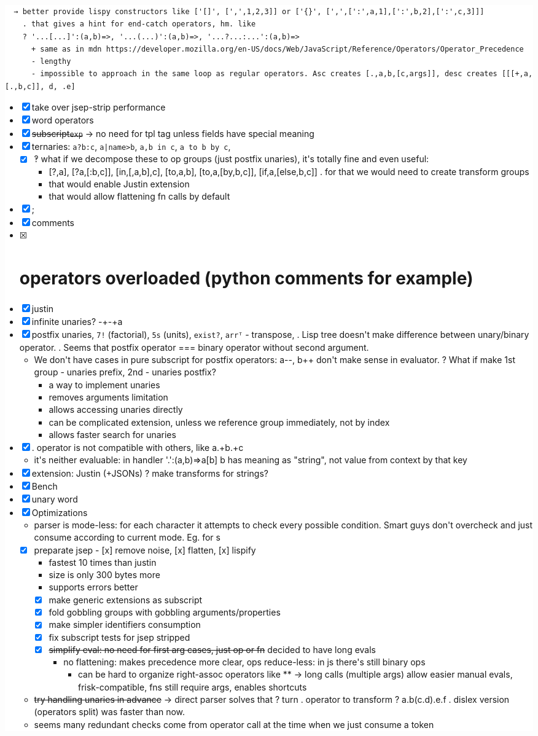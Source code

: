       → better provide lispy constructors like ['[]', [',',1,2,3]] or ['{}', [',',[':',a,1],[':',b,2],[':',c,3]]]
        . that gives a hint for end-catch operators, hm. like
        ? '...[...]':(a,b)=>, '...(...)':(a,b)=>, '...?...:...':(a,b)=>
          + same as in mdn https://developer.mozilla.org/en-US/docs/Web/JavaScript/Reference/Operators/Operator_Precedence
          - lengthy
          - impossible to approach in the same loop as regular operators. Asc creates [.,a,b,[c,args]], desc creates [[[+,a,[.,b,c]], d, .e]
* [x] take over jsep-strip performance
* [x] word operators
* [x] ~~subscript`exp`~~
  → no need for tpl tag unless fields have special meaning
* [x] ternaries: `a?b:c`, `a|name>b`, `a,b in c`, `a to b by c`,
  * [x] ‽ what if we decompose these to op groups (just postfix unaries), it's totally fine and even useful:
    + [?,a], [?a,[:b,c]], [in,[,a,b],c], [to,a,b], [to,a,[by,b,c]], [if,a,[else,b,c]]
    . for that we would need to create transform groups
    + that would enable Justin extension
    + that would allow flattening fn calls by default
* [x] ;
* [x] comments
* [x] # operators overloaded (python comments for example)
* [x] justin
* [x] infinite unaries? -+-+a
* [x] postfix unaries, `7!` (factorial), `5s` (units), `exist?`, `arrᵀ` - transpose,
  . Lisp tree doesn't make difference between unary/binary operator.
  . Seems that postfix operator === binary operator without second argument.
  - We don't have cases in pure subscript for postfix operators: a--, b++ don't make sense in evaluator.
  ? What if make 1st group - unaries prefix, 2nd - unaries postfix?
    + a way to implement unaries
    + removes arguments limitation
    + allows accessing unaries directly
    - can be complicated extension, unless we reference group immediately, not by index
    + allows faster search for unaries
* [x] . operator is not compatible with others, like a.+b.+c
  - it's neither evaluable: in handler '.':(a,b)=>a[b] b has meaning as "string", not value from context by that key
* [x] extension: Justin (+JSONs)
  ? make transforms for strings?
* [x] Bench
* [x] unary word
* [x] Optimizations
  - parser is mode-less: for each character it attempts to check every possible condition. Smart guys don't overcheck and just consume according to current mode. Eg. for s
  - [x] preparate jsep - [x] remove noise, [x] flatten, [x] lispify
    + fastest 10 times than justin
    + size is only 300 bytes more
    + supports errors better
    * [x] make generic extensions as subscript
    * [x] fold gobbling groups with gobbling arguments/properties
    * [x] make simpler identifiers consumption
    * [x] fix subscript tests for jsep stripped
    * [x] ~~simplify eval: no need for first arg cases, just op or fn~~ decided to have long evals
      + no flattening: makes precedence more clear, ops reduce-less: in js there's still binary ops
        - can be hard to organize right-assoc operators like **
        → long calls (multiple args) allow easier manual evals, frisk-compatible, fns still require args, enables shortcuts
  - ~~try handling unaries in advance~~ → direct parser solves that
    ? turn . operator to transform
      ? a.b(c.d).e.f
  . dislex version (operators split) was faster than now.
  - seems many redundant checks come from operator call at the time when we just consume a token